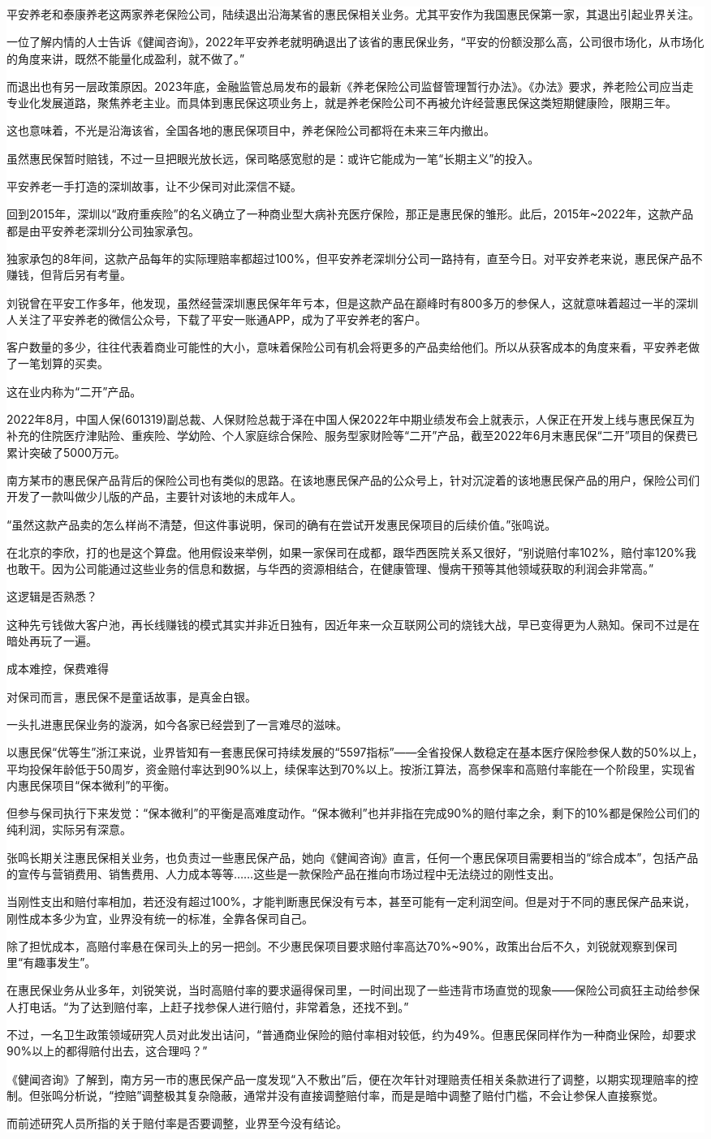 平安养老和泰康养老这两家养老保险公司，陆续退出沿海某省的惠民保相关业务。尤其平安作为我国惠民保第一家，其退出引起业界关注。

一位了解内情的人士告诉《健闻咨询》，2022年平安养老就明确退出了该省的惠民保业务，“平安的份额没那么高，公司很市场化，从市场化的角度来讲，既然不能量化成盈利，就不做了。”

而退出也有另一层政策原因。2023年底，金融监管总局发布的最新《养老保险公司监督管理暂行办法》。《办法》要求，养老险公司应当走专业化发展道路，聚焦养老主业。而具体到惠民保这项业务上，就是养老保险公司不再被允许经营惠民保这类短期健康险，限期三年。

这也意味着，不光是沿海该省，全国各地的惠民保项目中，养老保险公司都将在未来三年内撤出。

虽然惠民保暂时赔钱，不过一旦把眼光放长远，保司略感宽慰的是：或许它能成为一笔“长期主义”的投入。

平安养老一手打造的深圳故事，让不少保司对此深信不疑。

回到2015年，深圳以“政府重疾险”的名义确立了一种商业型大病补充医疗保险，那正是惠民保的雏形。此后，2015年~2022年，这款产品都是由平安养老深圳分公司独家承包。

独家承包的8年间，这款产品每年的实际理赔率都超过100%，但平安养老深圳分公司一路持有，直至今日。对平安养老来说，惠民保产品不赚钱，但背后另有考量。

刘锐曾在平安工作多年，他发现，虽然经营深圳惠民保年年亏本，但是这款产品在巅峰时有800多万的参保人，这就意味着超过一半的深圳人关注了平安养老的微信公众号，下载了平安一账通APP，成为了平安养老的客户。

客户数量的多少，往往代表着商业可能性的大小，意味着保险公司有机会将更多的产品卖给他们。所以从获客成本的角度来看，平安养老做了一笔划算的买卖。

这在业内称为“二开”产品。

2022年8月，中国人保(601319)副总裁、人保财险总裁于泽在中国人保2022年中期业绩发布会上就表示，人保正在开发上线与惠民保互为补充的住院医疗津贴险、重疾险、学幼险、个人家庭综合保险、服务型家财险等“二开”产品，截至2022年6月末惠民保“二开”项目的保费已累计突破了5000万元。

南方某市的惠民保产品背后的保险公司也有类似的思路。在该地惠民保产品的公众号上，针对沉淀着的该地惠民保产品的用户，保险公司们开发了一款叫做少儿版的产品，主要针对该地的未成年人。

“虽然这款产品卖的怎么样尚不清楚，但这件事说明，保司的确有在尝试开发惠民保项目的后续价值。”张鸣说。

在北京的李欣，打的也是这个算盘。他用假设来举例，如果一家保司在成都，跟华西医院关系又很好，“别说赔付率102%，赔付率120%我也敢干。因为公司能通过这些业务的信息和数据，与华西的资源相结合，在健康管理、慢病干预等其他领域获取的利润会非常高。”

这逻辑是否熟悉？

这种先亏钱做大客户池，再长线赚钱的模式其实并非近日独有，因近年来一众互联网公司的烧钱大战，早已变得更为人熟知。保司不过是在暗处再玩了一遍。

成本难控，保费难得

对保司而言，惠民保不是童话故事，是真金白银。

一头扎进惠民保业务的漩涡，如今各家已经尝到了一言难尽的滋味。

以惠民保“优等生”浙江来说，业界皆知有一套惠民保可持续发展的“5597指标”——全省投保人数稳定在基本医疗保险参保人数的50%以上，平均投保年龄低于50周岁，资金赔付率达到90%以上，续保率达到70%以上。按浙江算法，高参保率和高赔付率能在一个阶段里，实现省内惠民保项目“保本微利”的平衡。

但参与保司执行下来发觉：“保本微利”的平衡是高难度动作。“保本微利”也并非指在完成90%的赔付率之余，剩下的10%都是保险公司们的纯利润，实际另有深意。

张鸣长期关注惠民保相关业务，也负责过一些惠民保产品，她向《健闻咨询》直言，任何一个惠民保项目需要相当的“综合成本”，包括产品的宣传与营销费用、销售费用、人力成本等等……这些是一款保险产品在推向市场过程中无法绕过的刚性支出。

当刚性支出和赔付率相加，若还没有超过100%，才能判断惠民保没有亏本，甚至可能有一定利润空间。但是对于不同的惠民保产品来说，刚性成本多少为宜，业界没有统一的标准，全靠各保司自己。

除了担忧成本，高赔付率悬在保司头上的另一把剑。不少惠民保项目要求赔付率高达70%~90%，政策出台后不久，刘锐就观察到保司里“有趣事发生”。

在惠民保业务从业多年，刘锐笑说，当时高赔付率的要求逼得保司里，一时间出现了一些违背市场直觉的现象——保险公司疯狂主动给参保人打电话。“为了达到赔付率，上赶子找参保人进行赔付，非常着急，还找不到。”

不过，一名卫生政策领域研究人员对此发出诘问，“普通商业保险的赔付率相对较低，约为49%。但惠民保同样作为一种商业保险，却要求90%以上的都得赔付出去，这合理吗？”

《健闻咨询》了解到，南方另一市的惠民保产品一度发现“入不敷出”后，便在次年针对理赔责任相关条款进行了调整，以期实现理赔率的控制。但张鸣分析说，“控赔”调整极其复杂隐蔽，通常并没有直接调整赔付率，而是是暗中调整了赔付门槛，不会让参保人直接察觉。

而前述研究人员所指的关于赔付率是否要调整，业界至今没有结论。
